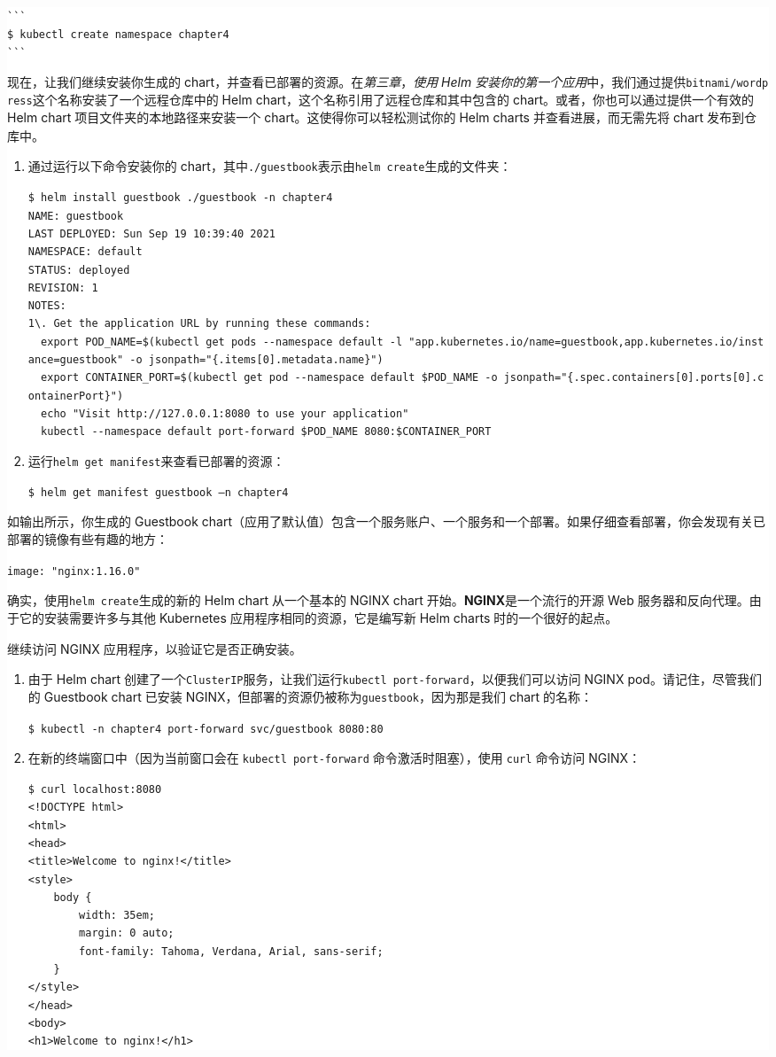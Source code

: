     ```
    $ kubectl create namespace chapter4
    ```

现在，让我们继续安装你生成的 chart，并查看已部署的资源。在*第三章*，*使用 Helm 安装你的第一个应用*中，我们通过提供`bitnami/wordpress`这个名称安装了一个远程仓库中的 Helm chart，这个名称引用了远程仓库和其中包含的 chart。或者，你也可以通过提供一个有效的 Helm chart 项目文件夹的本地路径来安装一个 chart。这使得你可以轻松测试你的 Helm charts 并查看进展，而无需先将 chart 发布到仓库中。

1.  通过运行以下命令安装你的 chart，其中`./guestbook`表示由`helm create`生成的文件夹：

    ```
    $ helm install guestbook ./guestbook -n chapter4
    NAME: guestbook
    LAST DEPLOYED: Sun Sep 19 10:39:40 2021
    NAMESPACE: default
    STATUS: deployed
    REVISION: 1
    NOTES:
    1\. Get the application URL by running these commands:
      export POD_NAME=$(kubectl get pods --namespace default -l "app.kubernetes.io/name=guestbook,app.kubernetes.io/instance=guestbook" -o jsonpath="{.items[0].metadata.name}")
      export CONTAINER_PORT=$(kubectl get pod --namespace default $POD_NAME -o jsonpath="{.spec.containers[0].ports[0].containerPort}")
      echo "Visit http://127.0.0.1:8080 to use your application"
      kubectl --namespace default port-forward $POD_NAME 8080:$CONTAINER_PORT
    ```

1.  运行`helm get manifest`来查看已部署的资源：

    ```
    $ helm get manifest guestbook –n chapter4
    ```

如输出所示，你生成的 Guestbook chart（应用了默认值）包含一个服务账户、一个服务和一个部署。如果仔细查看部署，你会发现有关已部署的镜像有些有趣的地方：

```
image: "nginx:1.16.0"
```

确实，使用`helm create`生成的新的 Helm chart 从一个基本的 NGINX chart 开始。**NGINX**是一个流行的开源 Web 服务器和反向代理。由于它的安装需要许多与其他 Kubernetes 应用程序相同的资源，它是编写新 Helm charts 时的一个很好的起点。

继续访问 NGINX 应用程序，以验证它是否正确安装。

1.  由于 Helm chart 创建了一个`ClusterIP`服务，让我们运行`kubectl port-forward`，以便我们可以访问 NGINX pod。请记住，尽管我们的 Guestbook chart 已安装 NGINX，但部署的资源仍被称为`guestbook`，因为那是我们 chart 的名称：

    ```
    $ kubectl -n chapter4 port-forward svc/guestbook 8080:80
    ```

1.  在新的终端窗口中（因为当前窗口会在 `kubectl port-forward` 命令激活时阻塞），使用 `curl` 命令访问 NGINX：

    ```
    $ curl localhost:8080
    <!DOCTYPE html>
    <html>
    <head>
    <title>Welcome to nginx!</title>
    <style>
        body {
            width: 35em;
            margin: 0 auto;
            font-family: Tahoma, Verdana, Arial, sans-serif;
        }
    </style>
    </head>
    <body>
    <h1>Welcome to nginx!</h1>
    ```